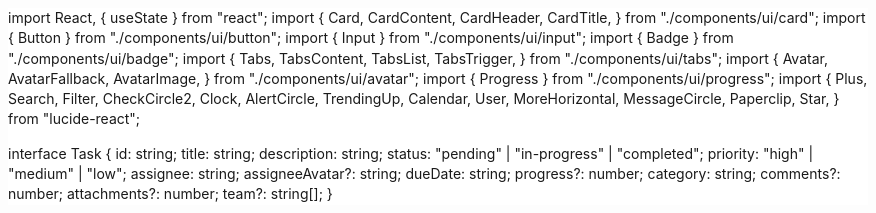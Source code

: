 import React, { useState } from "react";
import {
  Card,
  CardContent,
  CardHeader,
  CardTitle,
} from "./components/ui/card";
import { Button } from "./components/ui/button";
import { Input } from "./components/ui/input";
import { Badge } from "./components/ui/badge";
import {
  Tabs,
  TabsContent,
  TabsList,
  TabsTrigger,
} from "./components/ui/tabs";
import {
  Avatar,
  AvatarFallback,
  AvatarImage,
} from "./components/ui/avatar";
import { Progress } from "./components/ui/progress";
import {
  Plus,
  Search,
  Filter,
  CheckCircle2,
  Clock,
  AlertCircle,
  TrendingUp,
  Calendar,
  User,
  MoreHorizontal,
  MessageCircle,
  Paperclip,
  Star,
} from "lucide-react";

interface Task {
  id: string;
  title: string;
  description: string;
  status: "pending" | "in-progress" | "completed";
  priority: "high" | "medium" | "low";
  assignee: string;
  assigneeAvatar?: string;
  dueDate: string;
  progress?: number;
  category: string;
  comments?: number;
  attachments?: number;
  team?: string[];
}
